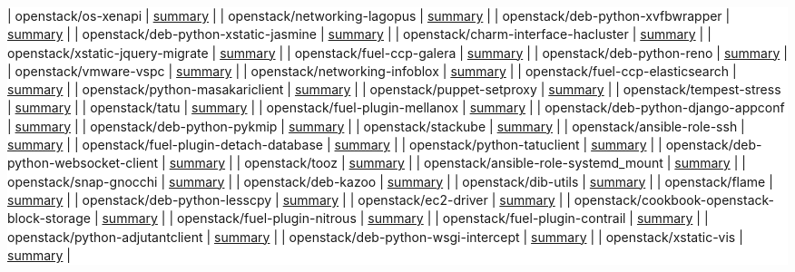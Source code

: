 | openstack/os-xenapi  | [summary](https://git.openstack.org/cgit/openstack/os-xenapi/summary) |
| openstack/networking-lagopus  | [summary](https://git.openstack.org/cgit/openstack/networking-lagopus/summary) |
| openstack/deb-python-xvfbwrapper  | [summary](https://git.openstack.org/cgit/openstack/deb-python-xvfbwrapper/summary) |
| openstack/deb-python-xstatic-jasmine  | [summary](https://git.openstack.org/cgit/openstack/deb-python-xstatic-jasmine/summary) |
| openstack/charm-interface-hacluster  | [summary](https://git.openstack.org/cgit/openstack/charm-interface-hacluster/summary) |
| openstack/xstatic-jquery-migrate  | [summary](https://git.openstack.org/cgit/openstack/xstatic-jquery-migrate/summary) |
| openstack/fuel-ccp-galera  | [summary](https://git.openstack.org/cgit/openstack/fuel-ccp-galera/summary) |
| openstack/deb-python-reno  | [summary](https://git.openstack.org/cgit/openstack/deb-python-reno/summary) |
| openstack/vmware-vspc  | [summary](https://git.openstack.org/cgit/openstack/vmware-vspc/summary) |
| openstack/networking-infoblox  | [summary](https://git.openstack.org/cgit/openstack/networking-infoblox/summary) |
| openstack/fuel-ccp-elasticsearch  | [summary](https://git.openstack.org/cgit/openstack/fuel-ccp-elasticsearch/summary) |
| openstack/python-masakariclient  | [summary](https://git.openstack.org/cgit/openstack/python-masakariclient/summary) |
| openstack/puppet-setproxy  | [summary](https://git.openstack.org/cgit/openstack/puppet-setproxy/summary) |
| openstack/tempest-stress  | [summary](https://git.openstack.org/cgit/openstack/tempest-stress/summary) |
| openstack/tatu  | [summary](https://git.openstack.org/cgit/openstack/tatu/summary) |
| openstack/fuel-plugin-mellanox  | [summary](https://git.openstack.org/cgit/openstack/fuel-plugin-mellanox/summary) |
| openstack/deb-python-django-appconf  | [summary](https://git.openstack.org/cgit/openstack/deb-python-django-appconf/summary) |
| openstack/deb-python-pykmip  | [summary](https://git.openstack.org/cgit/openstack/deb-python-pykmip/summary) |
| openstack/stackube  | [summary](https://git.openstack.org/cgit/openstack/stackube/summary) |
| openstack/ansible-role-ssh  | [summary](https://git.openstack.org/cgit/openstack/ansible-role-ssh/summary) |
| openstack/fuel-plugin-detach-database  | [summary](https://git.openstack.org/cgit/openstack/fuel-plugin-detach-database/summary) |
| openstack/python-tatuclient  | [summary](https://git.openstack.org/cgit/openstack/python-tatuclient/summary) |
| openstack/deb-python-websocket-client  | [summary](https://git.openstack.org/cgit/openstack/deb-python-websocket-client/summary) |
| openstack/tooz  | [summary](https://git.openstack.org/cgit/openstack/tooz/summary) |
| openstack/ansible-role-systemd_mount  | [summary](https://git.openstack.org/cgit/openstack/ansible-role-systemd_mount/summary) |
| openstack/snap-gnocchi  | [summary](https://git.openstack.org/cgit/openstack/snap-gnocchi/summary) |
| openstack/deb-kazoo  | [summary](https://git.openstack.org/cgit/openstack/deb-kazoo/summary) |
| openstack/dib-utils  | [summary](https://git.openstack.org/cgit/openstack/dib-utils/summary) |
| openstack/flame  | [summary](https://git.openstack.org/cgit/openstack/flame/summary) |
| openstack/deb-python-lesscpy  | [summary](https://git.openstack.org/cgit/openstack/deb-python-lesscpy/summary) |
| openstack/ec2-driver  | [summary](https://git.openstack.org/cgit/openstack/ec2-driver/summary) |
| openstack/cookbook-openstack-block-storage  | [summary](https://git.openstack.org/cgit/openstack/cookbook-openstack-block-storage/summary) |
| openstack/fuel-plugin-nitrous  | [summary](https://git.openstack.org/cgit/openstack/fuel-plugin-nitrous/summary) |
| openstack/fuel-plugin-contrail  | [summary](https://git.openstack.org/cgit/openstack/fuel-plugin-contrail/summary) |
| openstack/python-adjutantclient  | [summary](https://git.openstack.org/cgit/openstack/python-adjutantclient/summary) |
| openstack/deb-python-wsgi-intercept  | [summary](https://git.openstack.org/cgit/openstack/deb-python-wsgi-intercept/summary) |
| openstack/xstatic-vis  | [summary](https://git.openstack.org/cgit/openstack/xstatic-vis/summary) |